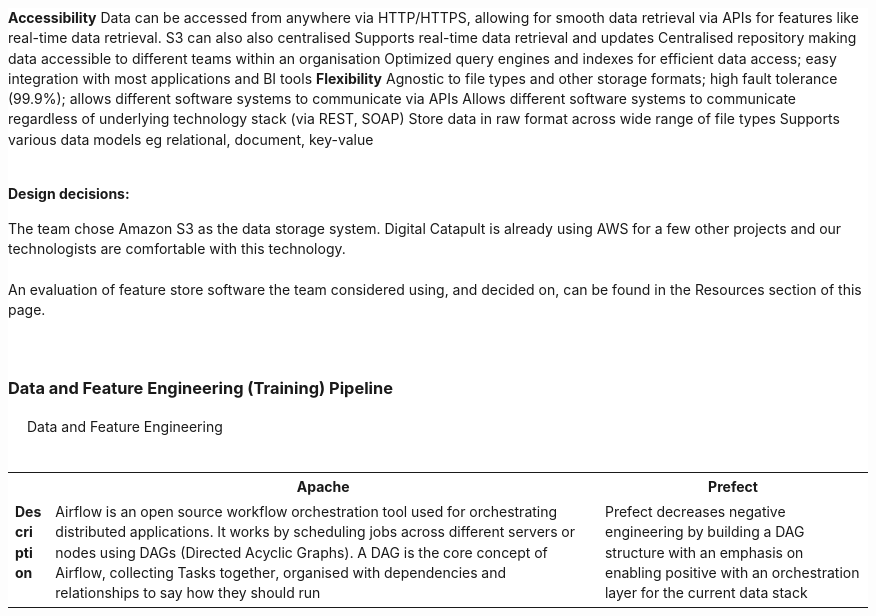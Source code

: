   <tr>
    <td><b>Accessibility</b></td>
    <td>Data can be accessed from anywhere via HTTP/HTTPS, allowing for smooth data retrieval via APIs for features like real-time data retrieval. S3 can also  also centralised</td>
    <td>Supports real-time data retrieval and updates</td>
    <td>Centralised repository making data accessible to different teams within an organisation</td>
    <td>Optimized query engines and indexes for efficient data access; easy integration with most applications and BI tools</td>
  </tr>

  <tr>
    <td><b>Flexibility</b></td>
    <td>Agnostic to file types and other storage formats; high fault tolerance (99.9%); allows different software systems to communicate via APIs</td>
    <td>Allows different software systems to communicate regardless of underlying technology stack (via REST, SOAP)</td>
    <td>Store data in raw format across wide range of file types</td>
    <td>Supports various data models eg relational, document, key-value</td>
  </tr>

  </table>
  <br>
  <br>

  <b>Design decisions:</b>
  <br>

  The team chose Amazon S3 as the data storage system. Digital Catapult is already using AWS for a few other projects and our technologists are comfortable with this technology.
  <br>
  <br>
  An evaluation of feature store software the team considered using, and decided on, can be found in the Resources section of this page.

  </div>
</div>
<br>

### Data and Feature Engineering (Training) Pipeline
<div id="myContainer" class="container">
  <a onclick="toggleContentsPre_FeatEng()"><img src="https://www.svgrepo.com/show/305143/arrow-ios-forward.svg" width="15px" height="15px"> Data and Feature Engineering</a>
  <div id="myContentsPre_FeatEng" class="contents">
  <br>

  <table>

  <tr>
    <th></th>
    <th>Apache</th>
    <th>Prefect</th>
  </tr>

  <tr>
    <td><b>Description</b></td>
    <td>Airflow is an open source workflow orchestration tool used for orchestrating distributed applications. It works by scheduling jobs across different servers or nodes using DAGs (Directed Acyclic Graphs). A DAG is the core concept of Airflow, collecting Tasks together, organised with dependencies and relationships to say how they should run</td>
    <td>Prefect decreases negative engineering by building a DAG structure with an emphasis on enabling positive with an orchestration layer for the current data stack</td>
  </tr>
